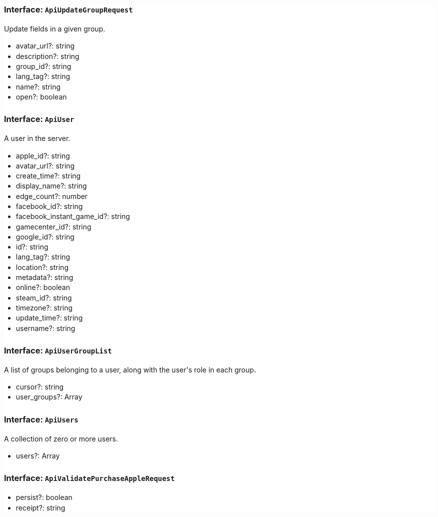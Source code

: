 ### Interface: `ApiUpdateGroupRequest`

Update fields in a given group.


  - avatar_url?: string
  - description?: string
  - group_id?: string
  - lang_tag?: string
  - name?: string
  - open?: boolean

### Interface: `ApiUser`

A user in the server.


  - apple_id?: string
  - avatar_url?: string
  - create_time?: string
  - display_name?: string
  - edge_count?: number
  - facebook_id?: string
  - facebook_instant_game_id?: string
  - gamecenter_id?: string
  - google_id?: string
  - id?: string
  - lang_tag?: string
  - location?: string
  - metadata?: string
  - online?: boolean
  - steam_id?: string
  - timezone?: string
  - update_time?: string
  - username?: string

### Interface: `ApiUserGroupList`

A list of groups belonging to a user, along with the user's role in each group.


  - cursor?: string
  - user_groups?: Array<UserGroupListUserGroup>

### Interface: `ApiUsers`

A collection of zero or more users.


  - users?: Array<ApiUser>

### Interface: `ApiValidatePurchaseAppleRequest`
  - persist?: boolean
  - receipt?: string
